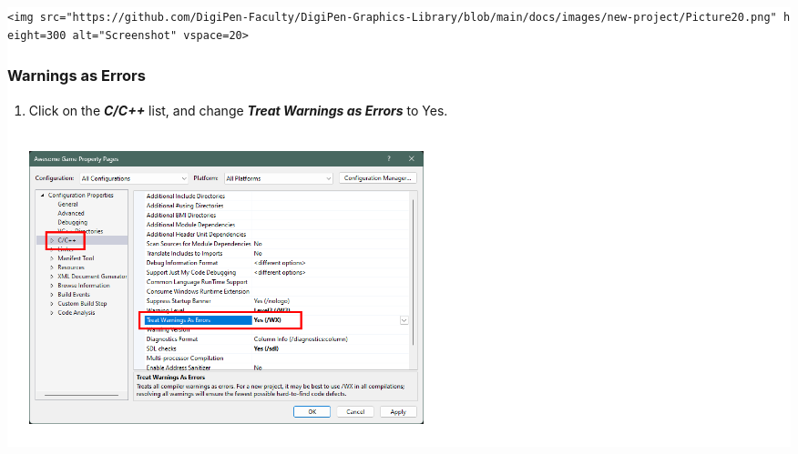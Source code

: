     <img src="https://github.com/DigiPen-Faculty/DigiPen-Graphics-Library/blob/main/docs/images/new-project/Picture20.png" height=300 alt="Screenshot" vspace=20>

### Warnings as Errors

1. Click on the ***C/C++*** list, and change ***Treat Warnings as Errors*** to Yes.

    <img src="https://github.com/DigiPen-Faculty/DigiPen-Graphics-Library/blob/main/docs/images/new-project/Picture21.png" height=300 alt="Screenshot" vspace=20>
